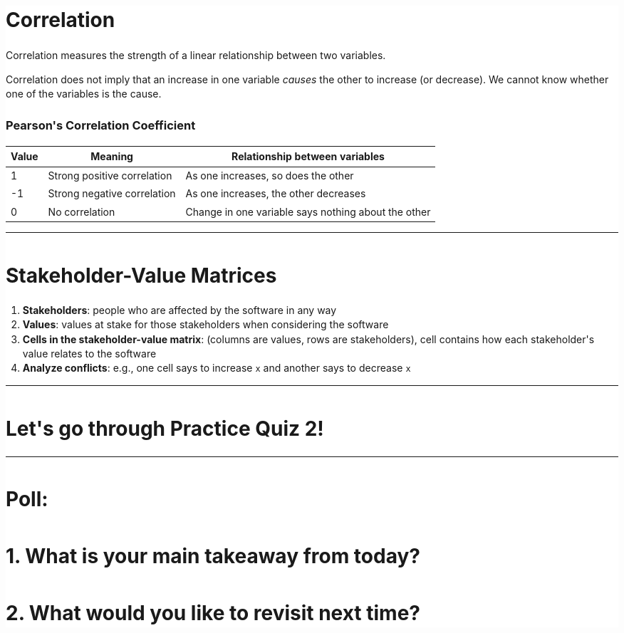 
# Correlation

Correlation measures the strength of a linear relationship between two variables.

Correlation does not imply that an increase in one variable _causes_ the other to increase (or decrease). We cannot know whether one of the variables is the cause.

### Pearson's Correlation Coefficient

| Value | Meaning | Relationship between variables |
|-|-|-|
| 1 | Strong positive correlation | As one increases, so does the other |
| -1 | Strong negative correlation | As one increases, the other decreases |
| 0 | No correlation | Change in one variable says nothing about the other |

---

# Stakeholder-Value Matrices

1. **Stakeholders**: people who are affected by the software in any way
2. **Values**: values at stake for those stakeholders when considering the software
3. **Cells in the stakeholder-value matrix**: (columns are values, rows are stakeholders), cell contains how each stakeholder's value relates to the software
4. **Analyze conflicts**: e.g., one cell says to increase `x` and another says to decrease `x`

---

# Let's go through Practice Quiz 2!

---

# Poll:

# 1. What is your main takeaway from today?

# 2. What would you like to revisit next time?